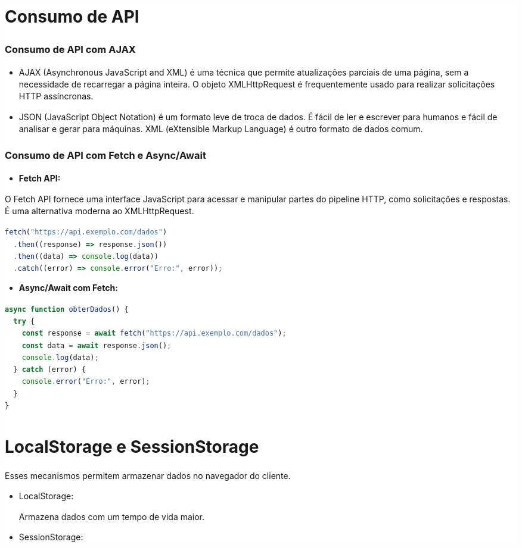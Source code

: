 # Consumo de API

<a id="consumo-de-api-com-ajax"></a>

### Consumo de API com AJAX

- AJAX (Asynchronous JavaScript and XML) é uma técnica que permite atualizações parciais de uma página, sem a necessidade de recarregar a página inteira. O objeto XMLHttpRequest é frequentemente usado para realizar solicitações HTTP assíncronas.

- JSON (JavaScript Object Notation) é um formato leve de troca de dados. É fácil de ler e escrever para humanos e fácil de analisar e gerar para máquinas.
  XML (eXtensible Markup Language) é outro formato de dados comum.

<a id="consumo-de-api-com-fetch-e-asyncawait"></a>

### Consumo de API com Fetch e Async/Await

- **Fetch API:**

O Fetch API fornece uma interface JavaScript para acessar e manipular partes do pipeline HTTP, como solicitações e respostas. É uma alternativa moderna ao XMLHttpRequest.

```javascript
fetch("https://api.exemplo.com/dados")
  .then((response) => response.json())
  .then((data) => console.log(data))
  .catch((error) => console.error("Erro:", error));
```

- **Async/Await com Fetch:**

```javascript
async function obterDados() {
  try {
    const response = await fetch("https://api.exemplo.com/dados");
    const data = await response.json();
    console.log(data);
  } catch (error) {
    console.error("Erro:", error);
  }
}
```

<a id="localstorage-sessionstorage"></a>

# LocalStorage e SessionStorage

Esses mecanismos permitem armazenar dados no navegador do cliente.

- LocalStorage:

  Armazena dados com um tempo de vida maior.

- SessionStorage:
